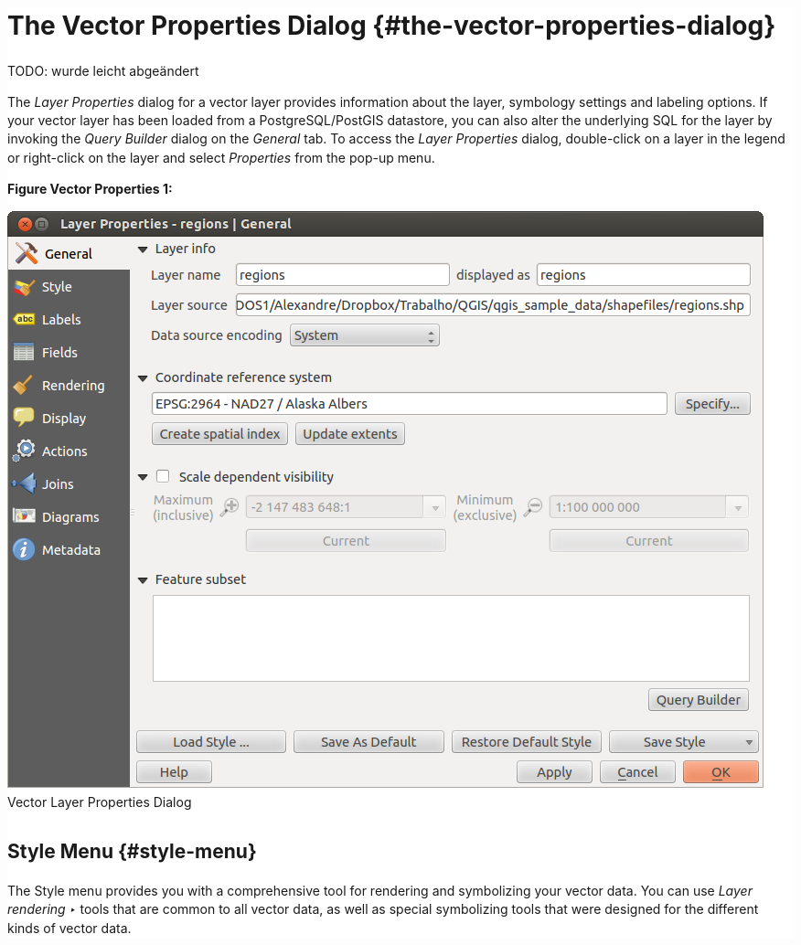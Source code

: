 # The Vector Properties Dialog {#the-vector-properties-dialog}

TODO: wurde leicht abgeändert

The *Layer Properties* dialog for a vector layer provides information about the layer, symbology settings and labeling options. If your vector layer has been loaded from a PostgreSQL/PostGIS datastore, you can also alter the underlying SQL for the layer by invoking the *Query Builder* dialog on the *General* tab. To access the *Layer Properties* dialog, double-click on a layer in the legend or right-click on the layer and select *Properties* from the pop-up menu.

**Figure Vector Properties 1:**

![](../../images/vector_general_menu.png)
Vector Layer Properties Dialog 


## Style Menu {#style-menu}

The Style menu provides you with a comprehensive tool for rendering and symbolizing your vector data. You can use *Layer rendering ‣* tools that are common to all vector data, as well as special symbolizing tools that were designed for the different kinds of vector data.
